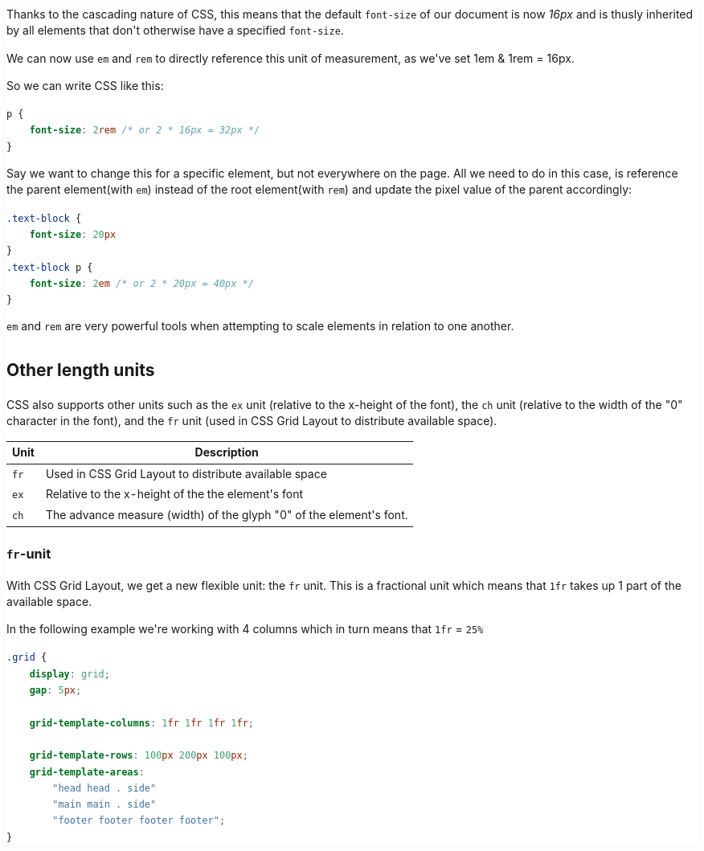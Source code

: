 Thanks to the cascading nature of CSS, this means that the default `font-size` of our document is now _16px_ 
and is thusly inherited by all elements that don't otherwise have a specified `font-size`.

We can now use `em` and `rem` to directly reference this unit of measurement, as we've set 1em & 1rem = 16px.

So we can write CSS like this:

```CSS
p {
	font-size: 2rem /* or 2 * 16px = 32px */
}
```

Say we want to change this for a specific element, but not everywhere on the page. 
All we need to do in this case, is reference the parent element(with `em`) instead of the root element(with `rem`) and update the pixel value of the parent accordingly:

```CSS
.text-block {
	font-size: 20px
}
.text-block p {
	font-size: 2em /* or 2 * 20px = 40px */
}
```

`em` and `rem` are very powerful tools when attempting to scale elements in relation to one another.

## Other length units

CSS also supports other units such as the `ex` unit (relative to the x-height of the font), 
the `ch` unit (relative to the width of the "0" character in the font), and the `fr` unit (used in CSS Grid Layout to distribute available space).

| Unit	| Description
| ---	| ---
| `fr`	| Used in CSS Grid Layout to distribute available space
| `ex`	| Relative to the x-height of the the element's font
| `ch`	| The advance measure (width) of the glyph "0" of the element's font.

### `fr`-unit
With CSS Grid Layout, we get a new flexible unit: the `fr` unit. 
This is a fractional unit which means that `1fr` takes up 1 part of the available space.

In the following example we're working with 4 columns which in turn means that `1fr` = `25%`

```CSS
.grid {
	display: grid;
	gap: 5px;
	
	grid-template-columns: 1fr 1fr 1fr 1fr;
	
	grid-template-rows: 100px 200px 100px;
	grid-template-areas:
		"head head . side"
		"main main . side"
		"footer footer footer footer";
}
```
